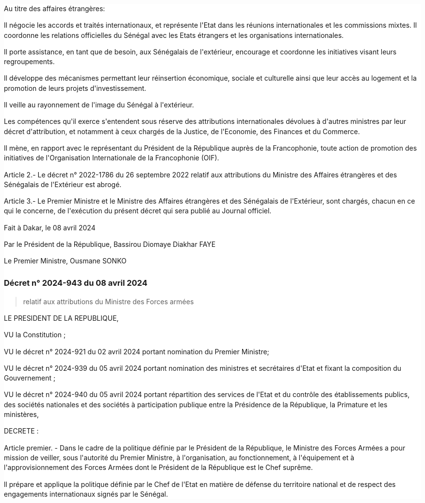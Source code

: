 Au titre des affaires étrangères:

Il négocie les accords et traités internationaux, et représente l'Etat dans les réunions internationales et les commissions mixtes. Il coordonne les relations officielles du Sénégal avec les Etats étrangers et les organisations internationales.

Il porte assistance, en tant que de besoin, aux Sénégalais de l'extérieur, encourage et coordonne les initiatives visant leurs regroupements.

Il développe des mécanismes permettant leur réinsertion économique, sociale et culturelle ainsi que leur accès au logement et la promotion de leurs projets d'investissement.

Il veille au rayonnement de l'image du Sénégal à l'extérieur.

Les compétences qu'il exerce s'entendent sous réserve des attributions internationales dévolues à d'autres ministres par leur décret d'attribution, et notamment à ceux chargés de la Justice, de l'Economie, des Finances et du Commerce.

Il mène, en rapport avec le représentant du Président de la République auprès de la Francophonie, toute action de promotion des initiatives de l'Organisation Internationale de la
Francophonie (OIF).

Article 2.- Le décret n° 2022-1786 du 26 septembre 2022 relatif aux attributions du Ministre des Affaires étrangères et des Sénégalais de l'Extérieur est abrogé.

Article 3.- Le Premier Ministre et le Ministre des Affaires étrangères et des Sénégalais de l'Extérieur, sont chargés, chacun en ce qui le concerne, de l'exécution du présent décret qui sera publié au Journal officiel.

Fait à Dakar, le 08 avril 2024

Par le Président de la République, Bassirou Diomaye Diakhar FAYE

Le Premier Ministre, Ousmane SONKO

### Décret n° 2024-943 du 08 avril 2024

> relatif aux attributions du Ministre des Forces armées

LE PRESIDENT DE LA REPUBLIQUE,

VU la Constitution ;

VU le décret n° 2024-921 du 02 avril 2024 portant nomination du Premier Ministre;

VU le décret n° 2024-939 du 05 avril 2024 portant nomination des ministres et secrétaires d'Etat et fixant la composition du Gouvernement ;

VU le décret n° 2024-940 du 05 avril 2024 portant répartition des services de l'Etat et du contrôle des établissements publics, des sociétés nationales et des sociétés à participation publique entre la Présidence de la République, la Primature et les ministères,

DECRETE :

Article premier. - Dans le cadre de la politique définie par le Président de la République, le Ministre des Forces Armées a pour mission de veiller, sous l'autorité du Premier Ministre, à l'organisation, au fonctionnement, à l'équipement et à l'approvisionnement des Forces Armées dont le Président de la République est le Chef suprême.

ll prépare et applique la politique définie par le Chef de l'Etat en matière de défense du territoire national et de respect des engagements internationaux signés par le Sénégal.
